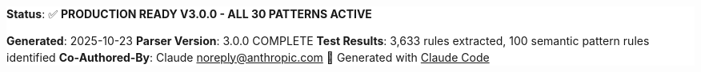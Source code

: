
**Status**: ✅ **PRODUCTION READY V3.0.0 - ALL 30 PATTERNS ACTIVE**

**Generated**: 2025-10-23
**Parser Version**: 3.0.0 COMPLETE
**Test Results**: 3,633 rules extracted, 100 semantic pattern rules identified
**Co-Authored-By**: Claude <noreply@anthropic.com>
🤖 Generated with [Claude Code](https://claude.com/claude-code)
